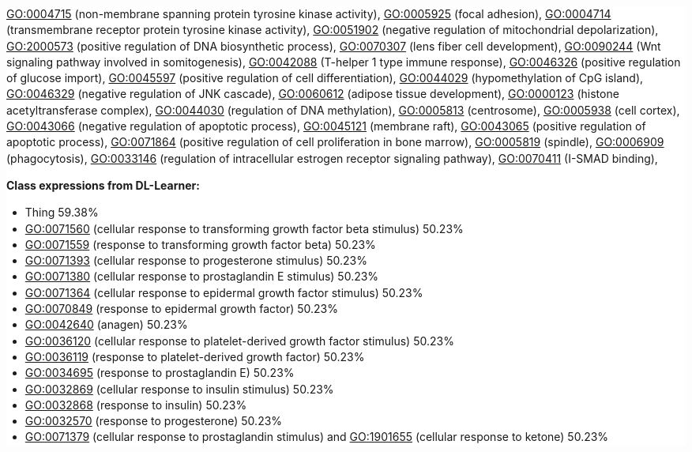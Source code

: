 [GO:0004715](http://purl.obolibrary.org/obo/GO_0004715) (non-membrane spanning protein tyrosine kinase activity), [GO:0005925](http://purl.obolibrary.org/obo/GO_0005925) (focal adhesion), [GO:0004714](http://purl.obolibrary.org/obo/GO_0004714) (transmembrane receptor protein tyrosine kinase activity), [GO:0051902](http://purl.obolibrary.org/obo/GO_0051902) (negative regulation of mitochondrial depolarization), [GO:2000573](http://purl.obolibrary.org/obo/GO_2000573) (positive regulation of DNA biosynthetic process), [GO:0070307](http://purl.obolibrary.org/obo/GO_0070307) (lens fiber cell development), [GO:0090244](http://purl.obolibrary.org/obo/GO_0090244) (Wnt signaling pathway involved in somitogenesis), [GO:0042088](http://purl.obolibrary.org/obo/GO_0042088) (T-helper 1 type immune response), [GO:0046326](http://purl.obolibrary.org/obo/GO_0046326) (positive regulation of glucose import), [GO:0045597](http://purl.obolibrary.org/obo/GO_0045597) (positive regulation of cell differentiation), [GO:0044029](http://purl.obolibrary.org/obo/GO_0044029) (hypomethylation of CpG island), [GO:0046329](http://purl.obolibrary.org/obo/GO_0046329) (negative regulation of JNK cascade), [GO:0060612](http://purl.obolibrary.org/obo/GO_0060612) (adipose tissue development), [GO:0000123](http://purl.obolibrary.org/obo/GO_0000123) (histone acetyltransferase complex), [GO:0044030](http://purl.obolibrary.org/obo/GO_0044030) (regulation of DNA methylation), [GO:0005813](http://purl.obolibrary.org/obo/GO_0005813) (centrosome), [GO:0005938](http://purl.obolibrary.org/obo/GO_0005938) (cell cortex), [GO:0043066](http://purl.obolibrary.org/obo/GO_0043066) (negative regulation of apoptotic process), [GO:0045121](http://purl.obolibrary.org/obo/GO_0045121) (membrane raft), [GO:0043065](http://purl.obolibrary.org/obo/GO_0043065) (positive regulation of apoptotic process), [GO:0071864](http://purl.obolibrary.org/obo/GO_0071864) (positive regulation of cell proliferation in bone marrow), [GO:0005819](http://purl.obolibrary.org/obo/GO_0005819) (spindle), [GO:0006909](http://purl.obolibrary.org/obo/GO_0006909) (phagocytosis), [GO:0033146](http://purl.obolibrary.org/obo/GO_0033146) (regulation of intracellular estrogen receptor signaling pathway), [GO:0070411](http://purl.obolibrary.org/obo/GO_0070411) (I-SMAD binding), 

**Class expressions from DL-Learner:**

- Thing 59.38%
- [GO:0071560](http://purl.obolibrary.org/obo/GO_0071560) (cellular response to transforming growth factor beta stimulus) 50.23%
- [GO:0071559](http://purl.obolibrary.org/obo/GO_0071559) (response to transforming growth factor beta) 50.23%
- [GO:0071393](http://purl.obolibrary.org/obo/GO_0071393) (cellular response to progesterone stimulus) 50.23%
- [GO:0071380](http://purl.obolibrary.org/obo/GO_0071380) (cellular response to prostaglandin E stimulus) 50.23%
- [GO:0071364](http://purl.obolibrary.org/obo/GO_0071364) (cellular response to epidermal growth factor stimulus) 50.23%
- [GO:0070849](http://purl.obolibrary.org/obo/GO_0070849) (response to epidermal growth factor) 50.23%
- [GO:0042640](http://purl.obolibrary.org/obo/GO_0042640) (anagen) 50.23%
- [GO:0036120](http://purl.obolibrary.org/obo/GO_0036120) (cellular response to platelet-derived growth factor stimulus) 50.23%
- [GO:0036119](http://purl.obolibrary.org/obo/GO_0036119) (response to platelet-derived growth factor) 50.23%
- [GO:0034695](http://purl.obolibrary.org/obo/GO_0034695) (response to prostaglandin E) 50.23%
- [GO:0032869](http://purl.obolibrary.org/obo/GO_0032869) (cellular response to insulin stimulus) 50.23%
- [GO:0032868](http://purl.obolibrary.org/obo/GO_0032868) (response to insulin) 50.23%
- [GO:0032570](http://purl.obolibrary.org/obo/GO_0032570) (response to progesterone) 50.23%
- [GO:0071379](http://purl.obolibrary.org/obo/GO_0071379) (cellular response to prostaglandin stimulus) and [GO:1901655](http://purl.obolibrary.org/obo/GO_1901655) (cellular response to ketone) 50.23%


